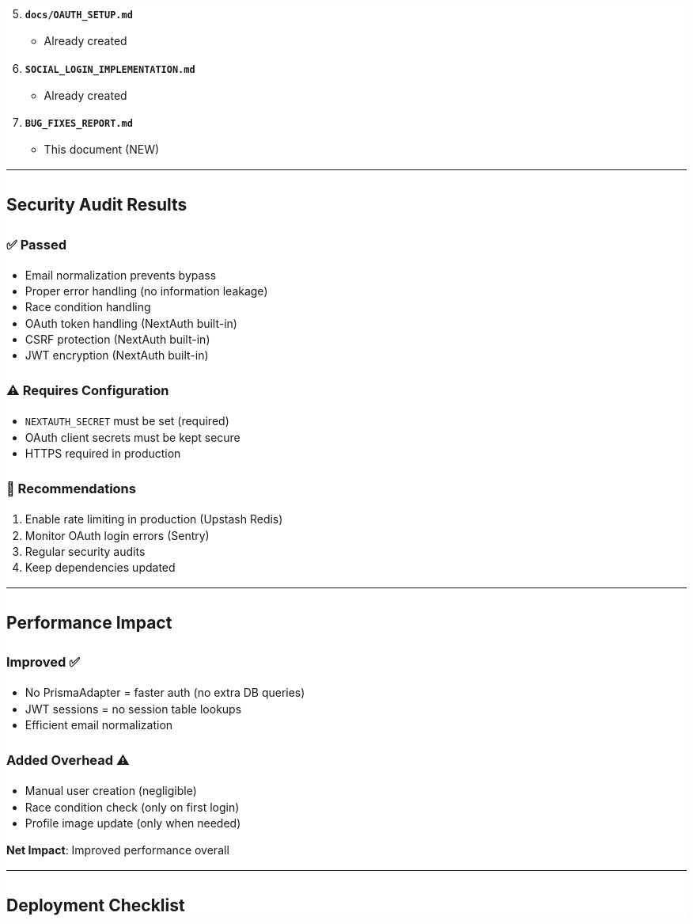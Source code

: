 5. **`docs/OAUTH_SETUP.md`**
   - Already created

6. **`SOCIAL_LOGIN_IMPLEMENTATION.md`**
   - Already created

7. **`BUG_FIXES_REPORT.md`**
   - This document (NEW)

---

## Security Audit Results

### ✅ Passed
- Email normalization prevents bypass
- Proper error handling (no information leakage)
- Race condition handling
- OAuth token handling (NextAuth built-in)
- CSRF protection (NextAuth built-in)
- JWT encryption (NextAuth built-in)

### ⚠️ Requires Configuration
- `NEXTAUTH_SECRET` must be set (required)
- OAuth client secrets must be kept secure
- HTTPS required in production

### 📝 Recommendations
1. Enable rate limiting in production (Upstash Redis)
2. Monitor OAuth login errors (Sentry)
3. Regular security audits
4. Keep dependencies updated

---

## Performance Impact

### Improved ✅
- No PrismaAdapter = faster auth (no extra DB queries)
- JWT sessions = no session table lookups
- Efficient email normalization

### Added Overhead ⚠️
- Manual user creation (negligible)
- Race condition check (only on first login)
- Profile image update (only when needed)

**Net Impact**: Improved performance overall

---

## Deployment Checklist
